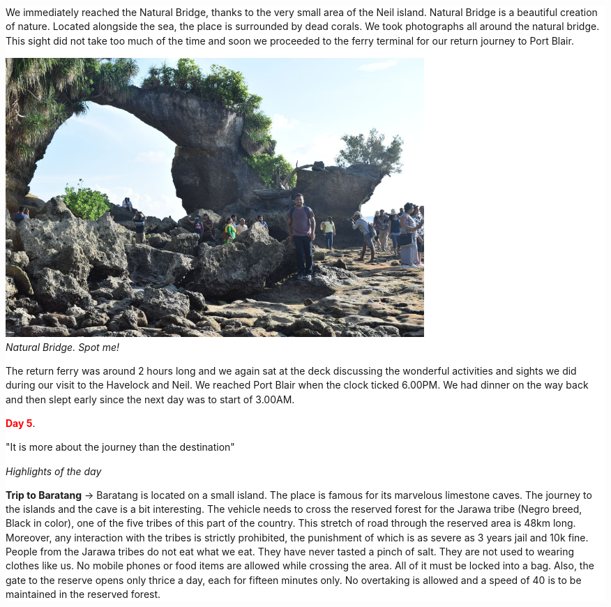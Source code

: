 We immediately reached the Natural Bridge, thanks to the very small area of the Neil island. Natural Bridge is a beautiful creation of nature. Located alongside the sea, the place is surrounded by dead corals. We took photographs all around the natural bridge. This sight did not take too much of the time and soon we proceeded to the ferry terminal for our return journey to Port Blair.

<p>
<img src="/assets/images/natural-bridge.JPG" width="600"><br>
<em>Natural Bridge. Spot me!</em>
</p>

The return ferry was around 2 hours long and we again sat at the deck discussing the wonderful activities and sights we did during our visit to the Havelock and Neil. We reached Port Blair when the clock ticked 6.00PM. We had dinner on the way back and then slept early since the next day was to start of 3.00AM.


<span style="color:red">**Day 5**</span>.

"It is more about the journey than the destination"

*Highlights of the day*

**Trip to Baratang** -> Baratang is located on a small island. The place is famous for its marvelous limestone caves. The journey to the islands and the cave is a bit interesting. The vehicle needs to cross the reserved forest for the Jarawa tribe (Negro breed, Black in color), one of the five tribes of this part of the country. This stretch of road through the reserved area is 48km long. Moreover, any interaction with the tribes is strictly prohibited, the punishment of which is as severe as 3 years jail and 10k fine. People from the Jarawa tribes do not eat what we eat. They have never tasted a pinch of salt. They are not used to wearing clothes like us. No mobile phones or food items are allowed while crossing the area. All of it must be locked into a bag. Also, the gate to the reserve opens only thrice a day, each for fifteen minutes only. No overtaking is allowed and a speed of 40 is to be maintained in the reserved forest.
